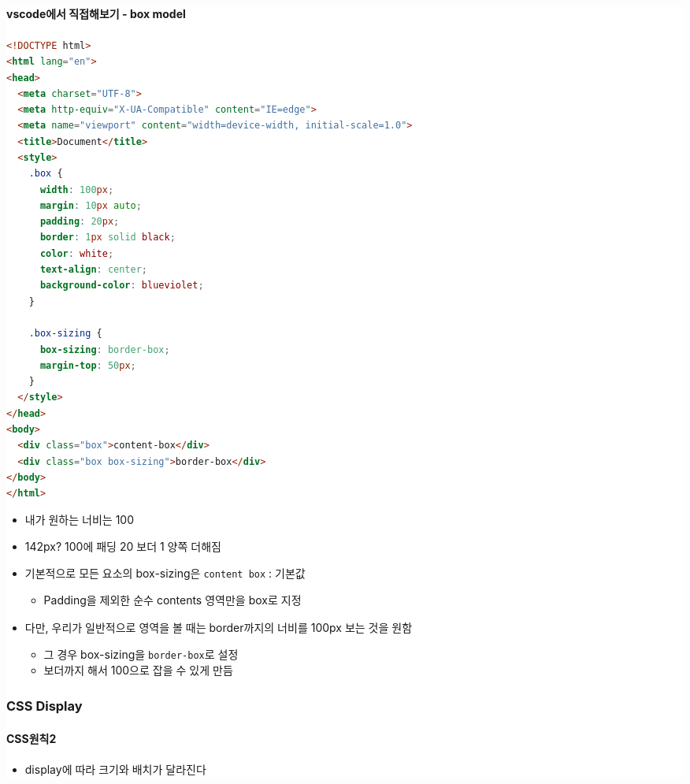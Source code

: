 

#### vscode에서 직접해보기 - box model

```html
<!DOCTYPE html>
<html lang="en">
<head>
  <meta charset="UTF-8">
  <meta http-equiv="X-UA-Compatible" content="IE=edge">
  <meta name="viewport" content="width=device-width, initial-scale=1.0">
  <title>Document</title>
  <style>
    .box {
      width: 100px;
      margin: 10px auto;
      padding: 20px;
      border: 1px solid black;
      color: white;
      text-align: center;
      background-color: blueviolet;
    }

    .box-sizing {
      box-sizing: border-box;
      margin-top: 50px;
    }
  </style>
</head>
<body>
  <div class="box">content-box</div>
  <div class="box box-sizing">border-box</div>
</body>
</html>
```



- 내가 원하는 너비는 100

- 142px? 100에 패딩 20 보더 1 양쪽 더해짐

- 기본적으로 모든 요소의 box-sizing은  `content box` : 기본값
  - Padding을 제외한 순수 contents 영역만을 box로 지정
- 다만, 우리가 일반적으로 영역을 볼 때는 border까지의 너비를 100px 보는 것을 원함
  - 그 경우 box-sizing을 `border-box`로 설정
  - 보더까지 해서 100으로 잡을 수 있게 만듬



### CSS Display

#### CSS원칙2

- display에 따라 크기와 배치가 달라진다
